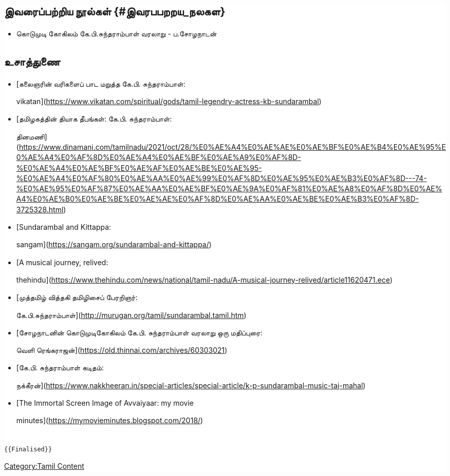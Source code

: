 
## இவரைப்பற்றிய நூல்கள் {#இவரபபறறய_நலகள}



-   கொடுமுடி கோகிலம் கே.பி.சுந்தராம்பாள் வரலாறு - ப.சோழநாடன்



## உசாத்துணை



-   [கலைஞரின் வரிகளைப் பாட மறுத்த கே.பி. சுந்தராம்பாள்:

    vikatan](https://www.vikatan.com/spiritual/gods/tamil-legendry-actress-kb-sundarambal)

-   [தமிழகத்தின் தியாக தீபங்கள்: கே.பி. சுந்தராம்பாள்:

    தினமணி](https://www.dinamani.com/tamilnadu/2021/oct/28/%E0%AE%A4%E0%AE%AE%E0%AE%BF%E0%AE%B4%E0%AE%95%E0%AE%A4%E0%AF%8D%E0%AE%A4%E0%AE%BF%E0%AE%A9%E0%AF%8D-%E0%AE%A4%E0%AE%BF%E0%AE%AF%E0%AE%BE%E0%AE%95-%E0%AE%A4%E0%AF%80%E0%AE%AA%E0%AE%99%E0%AF%8D%E0%AE%95%E0%AE%B3%E0%AF%8D---74-%E0%AE%95%E0%AF%87%E0%AE%AA%E0%AE%BF%E0%AE%9A%E0%AF%81%E0%AE%A8%E0%AF%8D%E0%AE%A4%E0%AE%B0%E0%AE%BE%E0%AE%AE%E0%AF%8D%E0%AE%AA%E0%AE%BE%E0%AE%B3%E0%AF%8D-3725328.html)

-   [Sundarambal and Kittappa:

    sangam](https://sangam.org/sundarambal-and-kittappa/)

-   [A musical journey, relived:

    thehindu](https://www.thehindu.com/news/national/tamil-nadu/A-musical-journey-relived/article11620471.ece)

-   [முத்தமிழ் வித்தகி தமிழிசைப் பேரறிஞர்:

    கே.பி.சுந்தராம்பாள்](http://murugan.org/tamil/sundarambal.tamil.htm)

-   [சோழநாடனின் கொடுமுடிகோகிலம் கே.பி. சுந்தராம்பாள் வரலாறு ஒரு மதிப்புரை:

    வெளி ரெங்கராஜன்](https://old.thinnai.com/archives/60303021)

-   [கே.பி. சுந்தராம்பாள் கடிதம்:

    நக்கீரன்](https://www.nakkheeran.in/special-articles/special-article/k-p-sundarambal-music-taj-mahal)

-   [The Immortal Screen Image of Avvaiyaar: my movie

    minutes](https://mymovieminutes.blogspot.com/2018/)



```{=mediawiki}

{{Finalised}}

```

[Category:Tamil Content](Category:Tamil_Content "wikilink")

